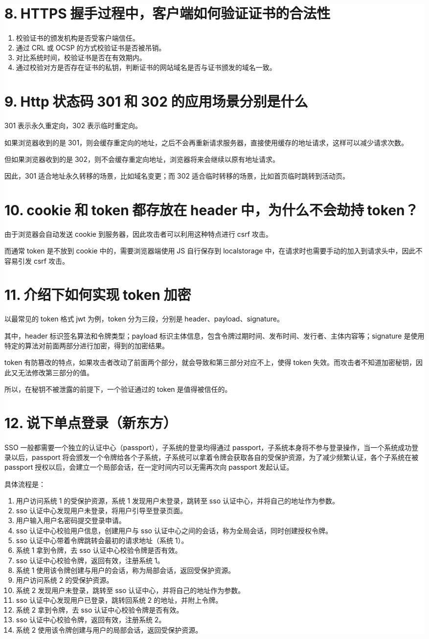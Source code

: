 # 8. HTTPS 握手过程中，客户端如何验证证书的合法性

1. 校验证书的颁发机构是否受客户端信任。
2. 通过 CRL 或 OCSP 的方式校验证书是否被吊销。
3. 对比系统时间，校验证书是否在有效期内。
4. 通过校验对方是否存在证书的私钥，判断证书的网站域名是否与证书颁发的域名一致。

# 9. Http 状态码 301 和 302 的应用场景分别是什么

301 表示永久重定向，302 表示临时重定向。

如果浏览器收到的是 301，则会缓存重定向的地址，之后不会再重新请求服务器，直接使用缓存的地址请求，这样可以减少请求次数。

但如果浏览器收到的是 302，则不会缓存重定向地址，浏览器将来会继续以原有地址请求。

因此，301 适合地址永久转移的场景，比如域名变更；而 302 适合临时转移的场景，比如首页临时跳转到活动页。

# 10. cookie 和 token 都存放在 header 中，为什么不会劫持 token？

由于浏览器会自动发送 cookie 到服务器，因此攻击者可以利用这种特点进行 csrf 攻击。

而通常 token 是不放到 cookie 中的，需要浏览器端使用 JS 自行保存到 localstorage 中，在请求时也需要手动的加入到请求头中，因此不容易引发 csrf 攻击。

# 11. 介绍下如何实现 token 加密

以最常见的 token 格式 jwt 为例，token 分为三段，分别是 header、payload、signature。

其中，header 标识签名算法和令牌类型；payload 标识主体信息，包含令牌过期时间、发布时间、发行者、主体内容等；signature 是使用特定的算法对前面两部分进行加密，得到的加密结果。

token 有防篡改的特点，如果攻击者改动了前面两个部分，就会导致和第三部分对应不上，使得 token 失效。而攻击者不知道加密秘钥，因此又无法修改第三部分的值。

所以，在秘钥不被泄露的前提下，一个验证通过的 token 是值得被信任的。

# 12. 说下单点登录（新东方）

SSO 一般都需要一个独立的认证中心（passport），子系统的登录均得通过 passport，子系统本身将不参与登录操作，当一个系统成功登录以后，passport 将会颁发一个令牌给各个子系统，子系统可以拿着令牌会获取各自的受保护资源，为了减少频繁认证，各个子系统在被 passport 授权以后，会建立一个局部会话，在一定时间内可以无需再次向 passport 发起认证。

具体流程是：

1. 用户访问系统 1 的受保护资源，系统 1 发现用户未登录，跳转至 sso 认证中心，并将自己的地址作为参数。
2. sso 认证中心发现用户未登录，将用户引导至登录页面。
3. 用户输入用户名密码提交登录申请。
4. sso 认证中心校验用户信息，创建用户与 sso 认证中心之间的会话，称为全局会话，同时创建授权令牌。
5. sso 认证中心带着令牌跳转会最初的请求地址（系统 1）。
6. 系统 1 拿到令牌，去 sso 认证中心校验令牌是否有效。
7. sso 认证中心校验令牌，返回有效，注册系统 1。
8. 系统 1 使用该令牌创建与用户的会话，称为局部会话，返回受保护资源。
9. 用户访问系统 2 的受保护资源。
10. 系统 2 发现用户未登录，跳转至 sso 认证中心，并将自己的地址作为参数。
11. sso 认证中心发现用户已登录，跳转回系统 2 的地址，并附上令牌。
12. 系统 2 拿到令牌，去 sso 认证中心校验令牌是否有效。
13. sso 认证中心校验令牌，返回有效，注册系统 2。
14. 系统 2 使用该令牌创建与用户的局部会话，返回受保护资源。
